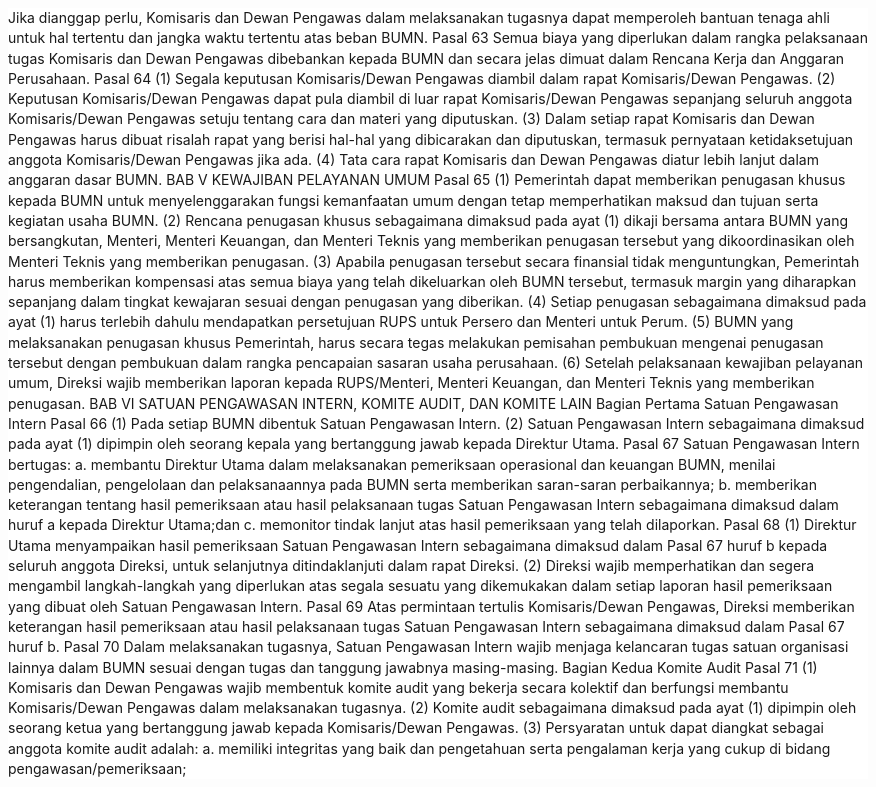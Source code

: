 Jika dianggap perlu, Komisaris dan Dewan Pengawas dalam melaksanakan tugasnya dapat memperoleh bantuan tenaga ahli untuk hal tertentu dan jangka waktu tertentu atas beban BUMN.
Pasal 63
Semua biaya yang diperlukan dalam rangka pelaksanaan tugas Komisaris dan Dewan Pengawas dibebankan kepada BUMN dan secara jelas dimuat dalam Rencana Kerja dan Anggaran Perusahaan.
Pasal 64
(1) Segala keputusan Komisaris/Dewan Pengawas diambil dalam rapat Komisaris/Dewan Pengawas.
(2) Keputusan Komisaris/Dewan Pengawas dapat pula diambil di luar rapat Komisaris/Dewan Pengawas sepanjang seluruh anggota Komisaris/Dewan Pengawas setuju tentang cara dan materi yang diputuskan.
(3) Dalam setiap rapat Komisaris dan Dewan Pengawas harus dibuat risalah rapat yang berisi hal-hal yang dibicarakan dan diputuskan, termasuk pernyataan ketidaksetujuan anggota Komisaris/Dewan Pengawas jika ada.
(4) Tata cara rapat Komisaris dan Dewan Pengawas diatur lebih lanjut dalam anggaran dasar BUMN.
BAB V KEWAJIBAN PELAYANAN UMUM
Pasal 65
(1) Pemerintah dapat memberikan penugasan khusus kepada BUMN untuk menyelenggarakan fungsi kemanfaatan umum dengan tetap memperhatikan maksud dan tujuan serta kegiatan usaha BUMN.
(2) Rencana penugasan khusus sebagaimana dimaksud pada ayat (1) dikaji bersama antara BUMN yang bersangkutan, Menteri, Menteri Keuangan, dan Menteri Teknis yang memberikan penugasan tersebut yang dikoordinasikan oleh Menteri Teknis yang memberikan penugasan.
(3) Apabila penugasan tersebut secara finansial tidak menguntungkan, Pemerintah harus memberikan kompensasi atas semua biaya yang telah dikeluarkan oleh BUMN tersebut, termasuk margin yang diharapkan sepanjang dalam tingkat kewajaran sesuai dengan penugasan yang diberikan.
(4) Setiap penugasan sebagaimana dimaksud pada ayat (1) harus terlebih dahulu mendapatkan persetujuan RUPS untuk Persero dan Menteri untuk Perum.
(5) BUMN yang melaksanakan penugasan khusus Pemerintah, harus secara tegas melakukan pemisahan pembukuan mengenai penugasan tersebut dengan pembukuan dalam rangka pencapaian sasaran usaha perusahaan.
(6) Setelah pelaksanaan kewajiban pelayanan umum, Direksi wajib memberikan laporan kepada RUPS/Menteri, Menteri Keuangan, dan Menteri Teknis yang memberikan penugasan.
BAB VI SATUAN PENGAWASAN INTERN, KOMITE AUDIT, DAN KOMITE LAIN
Bagian Pertama Satuan Pengawasan Intern
Pasal 66
(1) Pada setiap BUMN dibentuk Satuan Pengawasan Intern.
(2) Satuan Pengawasan Intern sebagaimana dimaksud pada ayat (1) dipimpin oleh seorang kepala yang bertanggung jawab kepada Direktur Utama.
Pasal 67
Satuan Pengawasan Intern bertugas:
a. membantu Direktur Utama dalam melaksanakan pemeriksaan operasional dan keuangan BUMN, menilai pengendalian, pengelolaan dan pelaksanaannya pada BUMN serta memberikan saran-saran perbaikannya;
b. memberikan keterangan tentang hasil pemeriksaan atau hasil pelaksanaan tugas Satuan Pengawasan Intern sebagaimana dimaksud dalam huruf a kepada Direktur Utama;dan c. memonitor tindak lanjut atas hasil pemeriksaan yang telah dilaporkan.
Pasal 68
(1) Direktur Utama menyampaikan hasil pemeriksaan Satuan Pengawasan Intern sebagaimana dimaksud dalam Pasal 67 huruf b kepada seluruh anggota Direksi, untuk selanjutnya ditindaklanjuti dalam rapat Direksi.
(2) Direksi wajib memperhatikan dan segera mengambil langkah-langkah yang diperlukan atas segala sesuatu yang dikemukakan dalam setiap laporan hasil pemeriksaan yang dibuat oleh Satuan Pengawasan Intern.
Pasal 69
Atas permintaan tertulis Komisaris/Dewan Pengawas, Direksi memberikan keterangan hasil pemeriksaan atau hasil pelaksanaan tugas Satuan Pengawasan Intern sebagaimana dimaksud dalam Pasal 67 huruf b.
Pasal 70
Dalam melaksanakan tugasnya, Satuan Pengawasan Intern wajib menjaga kelancaran tugas satuan organisasi lainnya dalam BUMN sesuai dengan tugas dan tanggung jawabnya masing-masing.
Bagian Kedua Komite Audit
Pasal 71
(1) Komisaris dan Dewan Pengawas wajib membentuk komite audit yang bekerja secara kolektif dan berfungsi membantu Komisaris/Dewan Pengawas dalam melaksanakan tugasnya.
(2) Komite audit sebagaimana dimaksud pada ayat (1) dipimpin oleh seorang ketua yang bertanggung jawab kepada Komisaris/Dewan Pengawas.
(3) Persyaratan untuk dapat diangkat sebagai anggota komite audit adalah:
a. memiliki integritas yang baik dan pengetahuan serta pengalaman kerja yang cukup di bidang pengawasan/pemeriksaan;